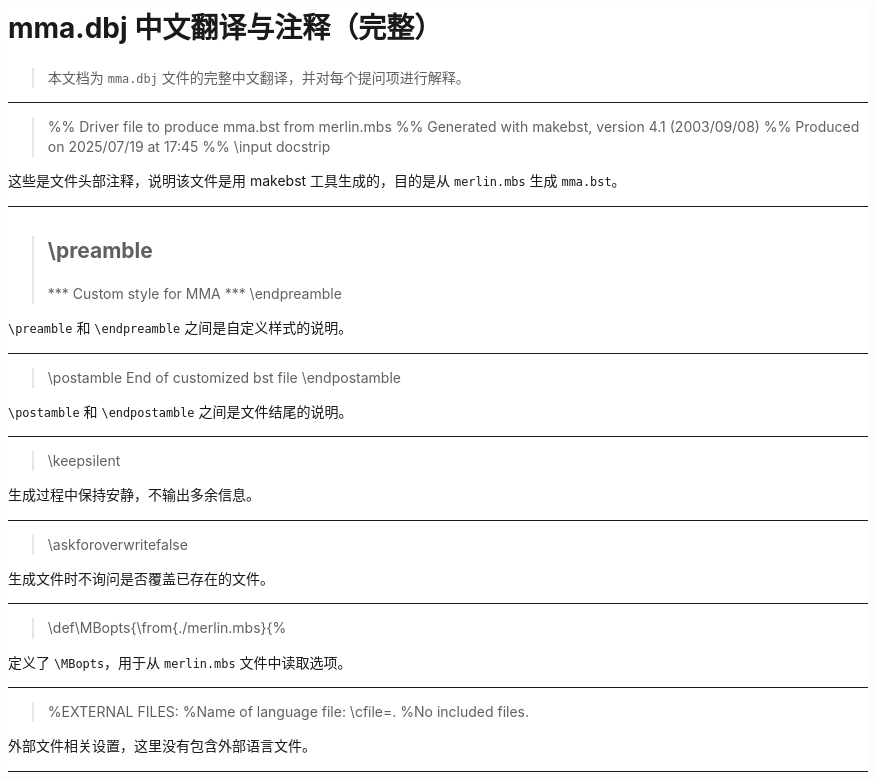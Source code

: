 
# mma.dbj 中文翻译与注释（完整）

> 本文档为 `mma.dbj` 文件的完整中文翻译，并对每个提问项进行解释。

---

> %% Driver file to produce mma.bst from merlin.mbs
> %% Generated with makebst, version 4.1 (2003/09/08)
> %% Produced on 2025/07/19 at 17:45
> %% 
> \input docstrip

这些是文件头部注释，说明该文件是用 makebst 工具生成的，目的是从 `merlin.mbs` 生成 `mma.bst`。

---

> \preamble
> ----------------------------------------
> *** Custom style for MMA ***
> \endpreamble

`\preamble` 和 `\endpreamble` 之间是自定义样式的说明。

---

> \postamble
> End of customized bst file
> \endpostamble

`\postamble` 和 `\endpostamble` 之间是文件结尾的说明。

---

> \keepsilent

生成过程中保持安静，不输出多余信息。

---

> \askforoverwritefalse

生成文件时不询问是否覆盖已存在的文件。

---

> \def\MBopts{\from{./merlin.mbs}{%

定义了 `\MBopts`，用于从 `merlin.mbs` 文件中读取选项。

---

> %EXTERNAL FILES:
> %Name of language file: \cfile=.
> %No included files.

外部文件相关设置，这里没有包含外部语言文件。

---
